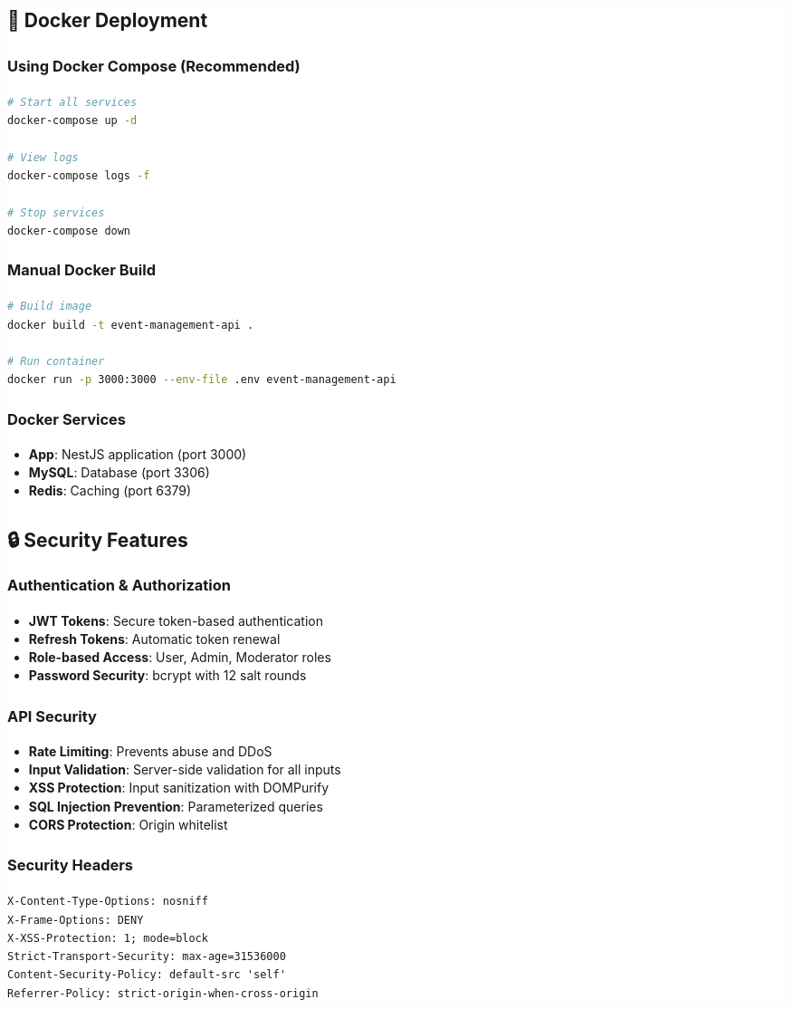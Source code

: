 ## 🐳 Docker Deployment

### Using Docker Compose (Recommended)

```bash
# Start all services
docker-compose up -d

# View logs
docker-compose logs -f

# Stop services
docker-compose down
```

### Manual Docker Build

```bash
# Build image
docker build -t event-management-api .

# Run container
docker run -p 3000:3000 --env-file .env event-management-api
```

### Docker Services

- **App**: NestJS application (port 3000)
- **MySQL**: Database (port 3306)
- **Redis**: Caching (port 6379)

## 🔒 Security Features

### Authentication & Authorization

- **JWT Tokens**: Secure token-based authentication
- **Refresh Tokens**: Automatic token renewal
- **Role-based Access**: User, Admin, Moderator roles
- **Password Security**: bcrypt with 12 salt rounds

### API Security

- **Rate Limiting**: Prevents abuse and DDoS
- **Input Validation**: Server-side validation for all inputs
- **XSS Protection**: Input sanitization with DOMPurify
- **SQL Injection Prevention**: Parameterized queries
- **CORS Protection**: Origin whitelist

### Security Headers

```
X-Content-Type-Options: nosniff
X-Frame-Options: DENY
X-XSS-Protection: 1; mode=block
Strict-Transport-Security: max-age=31536000
Content-Security-Policy: default-src 'self'
Referrer-Policy: strict-origin-when-cross-origin
```
